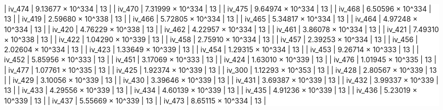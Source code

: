 | iv_474 | 9.13677 × 10^334 | 13 |
| iv_470 | 7.31999 × 10^334 | 13 |
| iv_475 | 9.64974 × 10^334 | 13 |
| iv_468 | 6.50596 × 10^334 | 13 |
| iv_419 | 2.59680 × 10^338 | 13 |
| iv_466 | 5.72805 × 10^334 | 13 |
| iv_465 | 5.34817 × 10^334 | 13 |
| iv_464 | 4.97248 × 10^334 | 13 |
| iv_420 | 4.76229 × 10^338 | 13 |
| iv_462 | 4.22957 × 10^334 | 13 |
| iv_461 | 3.86078 × 10^334 | 13 |
| iv_421 | 7.49310 × 10^338 | 13 |
| iv_422 | 1.04290 × 10^339 | 13 |
| iv_458 | 2.75910 × 10^334 | 13 |
| iv_457 | 2.39253 × 10^334 | 13 |
| iv_456 | 2.02604 × 10^334 | 13 |
| iv_423 | 1.33649 × 10^339 | 13 |
| iv_454 | 1.29315 × 10^334 | 13 |
| iv_453 | 9.26714 × 10^333 | 13 |
| iv_452 | 5.85956 × 10^333 | 13 |
| iv_451 | 3.17069 × 10^333 | 13 |
| iv_424 | 1.63010 × 10^339 | 13 |
| iv_476 | 1.01945 × 10^335 | 13 |
| iv_477 | 1.07761 × 10^335 | 13 |
| iv_425 | 1.92374 × 10^339 | 13 |
| iv_300 | 1.12293 × 10^353 | 13 |
| iv_428 | 2.80567 × 10^339 | 13 |
| iv_429 | 3.10056 × 10^339 | 13 |
| iv_430 | 3.39646 × 10^339 | 13 |
| iv_431 | 3.69387 × 10^339 | 13 |
| iv_432 | 3.99337 × 10^339 | 13 |
| iv_433 | 4.29556 × 10^339 | 13 |
| iv_434 | 4.60139 × 10^339 | 13 |
| iv_435 | 4.91236 × 10^339 | 13 |
| iv_436 | 5.23019 × 10^339 | 13 |
| iv_437 | 5.55669 × 10^339 | 13 |
| iv_473 | 8.65115 × 10^334 | 13 |